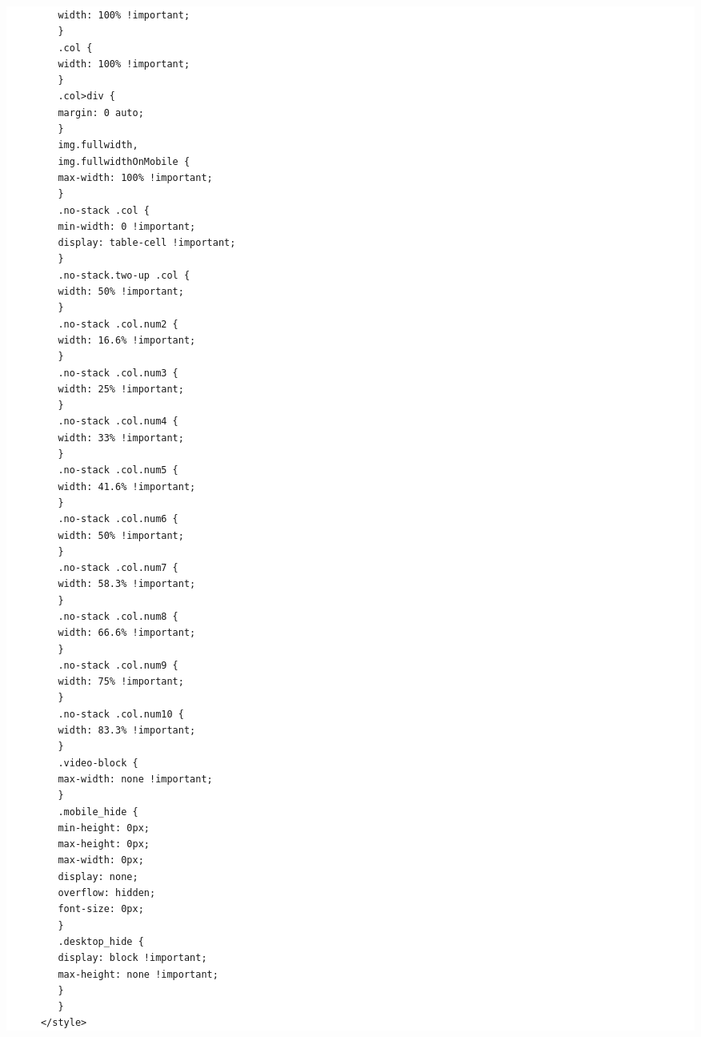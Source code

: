 ```tpl
         width: 100% !important;
         }
         .col {
         width: 100% !important;
         }
         .col>div {
         margin: 0 auto;
         }
         img.fullwidth,
         img.fullwidthOnMobile {
         max-width: 100% !important;
         }
         .no-stack .col {
         min-width: 0 !important;
         display: table-cell !important;
         }
         .no-stack.two-up .col {
         width: 50% !important;
         }
         .no-stack .col.num2 {
         width: 16.6% !important;
         }
         .no-stack .col.num3 {
         width: 25% !important;
         }
         .no-stack .col.num4 {
         width: 33% !important;
         }
         .no-stack .col.num5 {
         width: 41.6% !important;
         }
         .no-stack .col.num6 {
         width: 50% !important;
         }
         .no-stack .col.num7 {
         width: 58.3% !important;
         }
         .no-stack .col.num8 {
         width: 66.6% !important;
         }
         .no-stack .col.num9 {
         width: 75% !important;
         }
         .no-stack .col.num10 {
         width: 83.3% !important;
         }
         .video-block {
         max-width: none !important;
         }
         .mobile_hide {
         min-height: 0px;
         max-height: 0px;
         max-width: 0px;
         display: none;
         overflow: hidden;
         font-size: 0px;
         }
         .desktop_hide {
         display: block !important;
         max-height: none !important;
         }
         }
      </style>
```